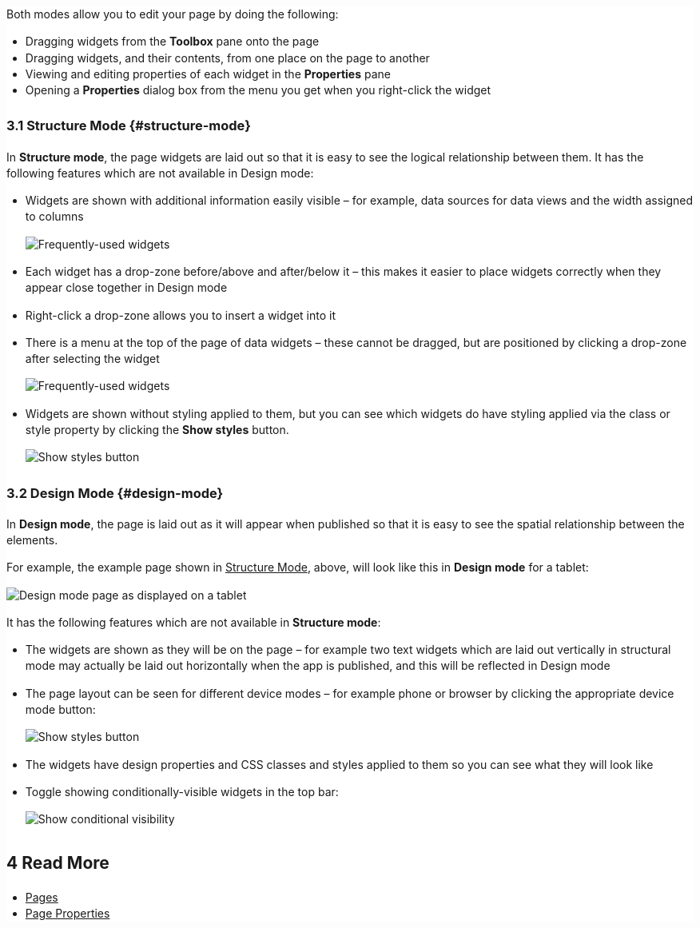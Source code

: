 Both modes allow you to edit your page by doing the following:

* Dragging widgets from the **Toolbox** pane onto the page
* Dragging widgets, and their contents, from one place on the page to another
* Viewing and editing properties of each widget in the **Properties** pane
* Opening a **Properties** dialog box from the menu you get when you right-click the widget

### 3.1 Structure Mode {#structure-mode}

In **Structure mode**, the page widgets are laid out so that it is easy to see the logical relationship between them. It has the following features which are not available in Design mode:

* Widgets are shown with additional information easily visible – for example, data sources for data views and the width assigned to columns

	![Frequently-used widgets](attachments/page/structure-mode-info.png)

* Each widget has a drop-zone before/above and after/below it – this makes it easier to place widgets correctly when they appear close together in Design mode
* Right-click a drop-zone allows you to insert a widget into it
* There is a menu at the top of the page of data widgets – these cannot be dragged, but are positioned by clicking a drop-zone after selecting the widget

	![Frequently-used widgets](attachments/page/frequently-used.png)

* Widgets are shown without styling applied to them, but you can see which widgets do have styling applied via the class or style property by clicking the **Show styles** button.

    ![Show styles button](attachments/page/show-styles.png)

### 3.2 Design Mode {#design-mode}

In **Design mode**, the page is laid out as it will appear when published so that it is easy to see the spatial relationship between the elements.

For example, the example page shown in [Structure Mode](#structure-mode), above, will look like this in **Design mode** for a tablet:

![Design mode page as displayed on a tablet](attachments/page/design-mode-example.png)

It has the following features which are not available in **Structure mode**:

* The widgets are shown as they will be on the page – for example two text widgets which are laid out vertically in structural mode may actually be laid out horizontally when the app is published, and this will be reflected in Design mode
* The page layout can be seen for different device modes – for example phone or browser by clicking the appropriate device mode button:

	![Show styles button](attachments/page/design-factor.png)

* The widgets have design properties and CSS classes and styles applied to them so you can see what they will look like
* Toggle showing conditionally-visible widgets in the top bar:

	![Show conditional visibility](attachments/page/conditional-visibility.jpg)


## 4 Read More

* [Pages](pages)
* [Page Properties](page-properties)
